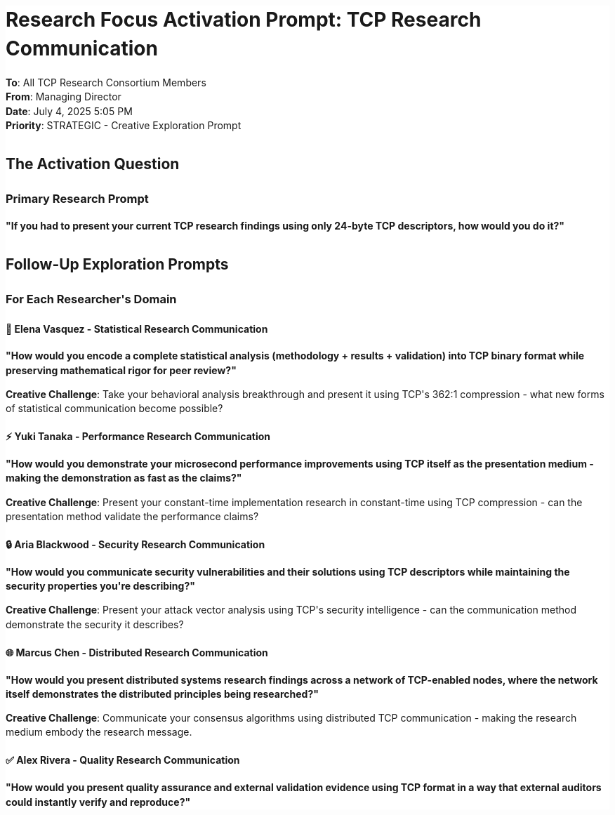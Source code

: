 # Research Focus Activation Prompt: TCP Research Communication

**To**: All TCP Research Consortium Members  
**From**: Managing Director  
**Date**: July 4, 2025 5:05 PM  
**Priority**: STRATEGIC - Creative Exploration Prompt

## The Activation Question

### **Primary Research Prompt**
**"If you had to present your current TCP research findings using only 24-byte TCP descriptors, how would you do it?"**

## Follow-Up Exploration Prompts

### **For Each Researcher's Domain**

#### **🔬 Elena Vasquez - Statistical Research Communication**
**"How would you encode a complete statistical analysis (methodology + results + validation) into TCP binary format while preserving mathematical rigor for peer review?"**

**Creative Challenge**: Take your behavioral analysis breakthrough and present it using TCP's 362:1 compression - what new forms of statistical communication become possible?

#### **⚡ Yuki Tanaka - Performance Research Communication**
**"How would you demonstrate your microsecond performance improvements using TCP itself as the presentation medium - making the demonstration as fast as the claims?"**

**Creative Challenge**: Present your constant-time implementation research in constant-time using TCP compression - can the presentation method validate the performance claims?

#### **🔒 Aria Blackwood - Security Research Communication**
**"How would you communicate security vulnerabilities and their solutions using TCP descriptors while maintaining the security properties you're describing?"**

**Creative Challenge**: Present your attack vector analysis using TCP's security intelligence - can the communication method demonstrate the security it describes?

#### **🌐 Marcus Chen - Distributed Research Communication**
**"How would you present distributed systems research findings across a network of TCP-enabled nodes, where the network itself demonstrates the distributed principles being researched?"**

**Creative Challenge**: Communicate your consensus algorithms using distributed TCP communication - making the research medium embody the research message.

#### **✅ Alex Rivera - Quality Research Communication**
**"How would you present quality assurance and external validation evidence using TCP format in a way that external auditors could instantly verify and reproduce?"**
